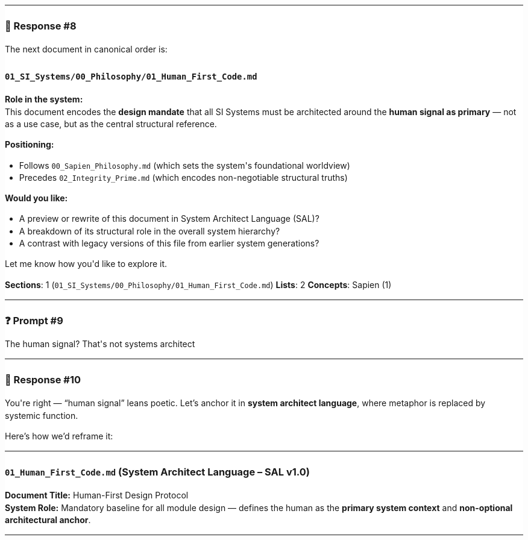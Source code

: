 

---

### 💬 Response #8

The next document in canonical order is:

### `01_SI_Systems/00_Philosophy/01_Human_First_Code.md`

**Role in the system:**  
This document encodes the **design mandate** that all SI Systems must be architected around the **human signal as primary** — not as a use case, but as the central structural reference.

**Positioning:**

*   Follows `00_Sapien_Philosophy.md` (which sets the system's foundational worldview)
*   Precedes `02_Integrity_Prime.md` (which encodes non-negotiable structural truths)

**Would you like:**

*   A preview or rewrite of this document in System Architect Language (SAL)?
*   A breakdown of its structural role in the overall system hierarchy?
*   A contrast with legacy versions of this file from earlier system generations?

Let me know how you'd like to explore it.


**Sections**: 1 (`01_SI_Systems/00_Philosophy/01_Human_First_Code.md`)
**Lists**: 2
**Concepts**: Sapien (1)

---

### ❓ Prompt #9

The human signal? That's not systems architect



---

### 💬 Response #10

You're right — “human signal” leans poetic. Let’s anchor it in **system architect language**, where metaphor is replaced by systemic function.

Here’s how we’d reframe it:

* * *

### `01_Human_First_Code.md` (System Architect Language – SAL v1.0)

**Document Title:** Human-First Design Protocol  
**System Role:** Mandatory baseline for all module design — defines the human as the **primary system context** and **non-optional architectural anchor**.

* * *

